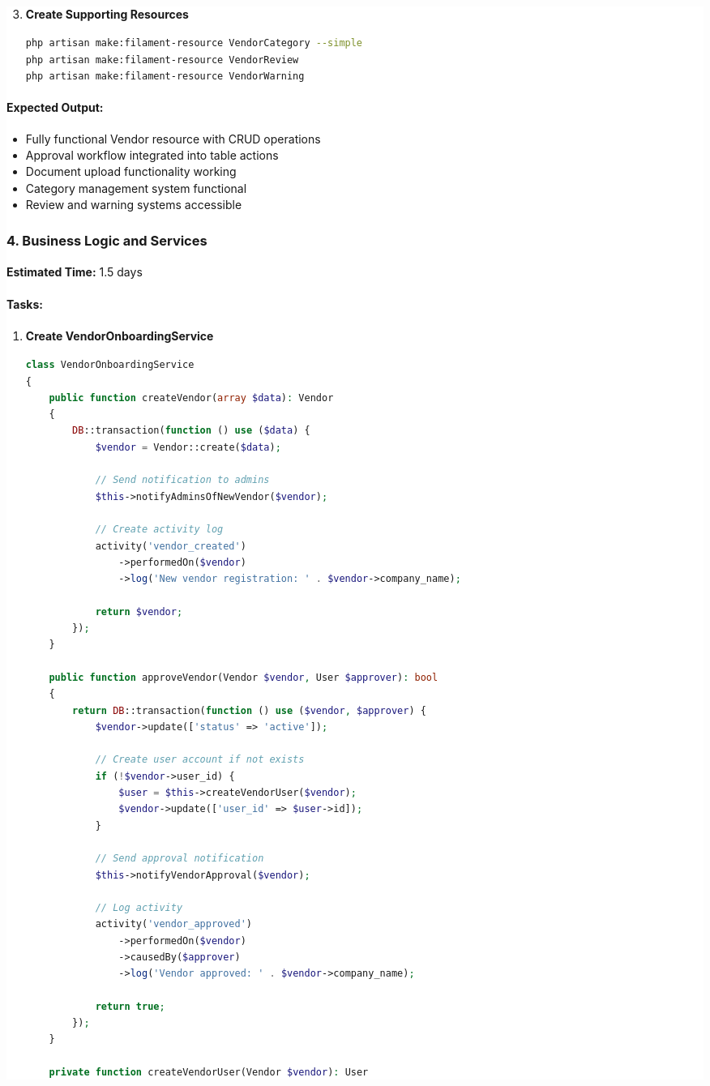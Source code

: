 3. **Create Supporting Resources**
   ```bash
   php artisan make:filament-resource VendorCategory --simple
   php artisan make:filament-resource VendorReview
   php artisan make:filament-resource VendorWarning
   ```

#### Expected Output:
- Fully functional Vendor resource with CRUD operations
- Approval workflow integrated into table actions
- Document upload functionality working
- Category management system functional
- Review and warning systems accessible

### 4. Business Logic and Services
**Estimated Time:** 1.5 days

#### Tasks:
1. **Create VendorOnboardingService**
   ```php
   class VendorOnboardingService
   {
       public function createVendor(array $data): Vendor
       {
           DB::transaction(function () use ($data) {
               $vendor = Vendor::create($data);
               
               // Send notification to admins
               $this->notifyAdminsOfNewVendor($vendor);
               
               // Create activity log
               activity('vendor_created')
                   ->performedOn($vendor)
                   ->log('New vendor registration: ' . $vendor->company_name);
                   
               return $vendor;
           });
       }
       
       public function approveVendor(Vendor $vendor, User $approver): bool
       {
           return DB::transaction(function () use ($vendor, $approver) {
               $vendor->update(['status' => 'active']);
               
               // Create user account if not exists
               if (!$vendor->user_id) {
                   $user = $this->createVendorUser($vendor);
                   $vendor->update(['user_id' => $user->id]);
               }
               
               // Send approval notification
               $this->notifyVendorApproval($vendor);
               
               // Log activity
               activity('vendor_approved')
                   ->performedOn($vendor)
                   ->causedBy($approver)
                   ->log('Vendor approved: ' . $vendor->company_name);
                   
               return true;
           });
       }
       
       private function createVendorUser(Vendor $vendor): User
   ```